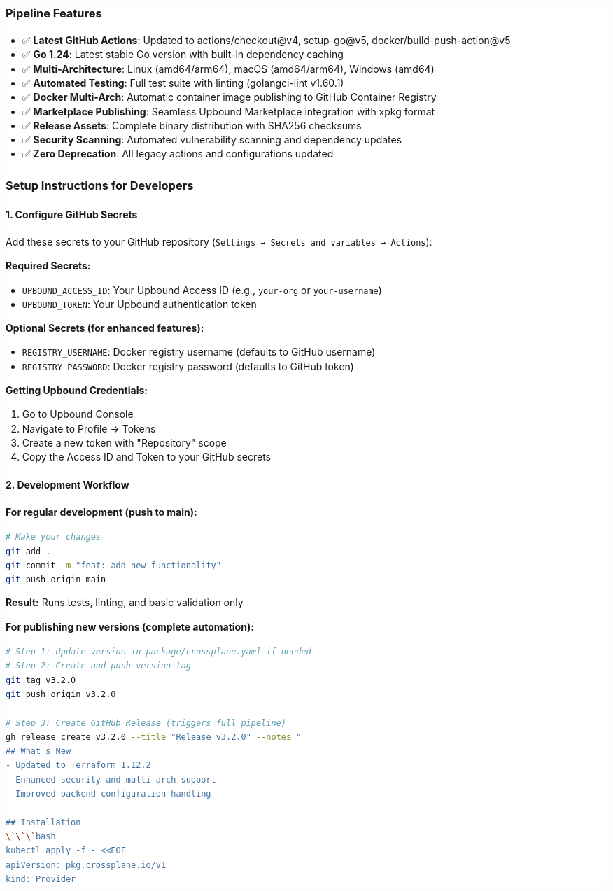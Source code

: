 ### Pipeline Features

- ✅ **Latest GitHub Actions**: Updated to actions/checkout@v4, setup-go@v5, docker/build-push-action@v5
- ✅ **Go 1.24**: Latest stable Go version with built-in dependency caching
- ✅ **Multi-Architecture**: Linux (amd64/arm64), macOS (amd64/arm64), Windows (amd64)
- ✅ **Automated Testing**: Full test suite with linting (golangci-lint v1.60.1)
- ✅ **Docker Multi-Arch**: Automatic container image publishing to GitHub Container Registry
- ✅ **Marketplace Publishing**: Seamless Upbound Marketplace integration with xpkg format
- ✅ **Release Assets**: Complete binary distribution with SHA256 checksums
- ✅ **Security Scanning**: Automated vulnerability scanning and dependency updates
- ✅ **Zero Deprecation**: All legacy actions and configurations updated

### Setup Instructions for Developers

#### 1. Configure GitHub Secrets

Add these secrets to your GitHub repository (`Settings → Secrets and variables → Actions`):

**Required Secrets:**

- `UPBOUND_ACCESS_ID`: Your Upbound Access ID (e.g., `your-org` or `your-username`)
- `UPBOUND_TOKEN`: Your Upbound authentication token

**Optional Secrets (for enhanced features):**

- `REGISTRY_USERNAME`: Docker registry username (defaults to GitHub username)
- `REGISTRY_PASSWORD`: Docker registry password (defaults to GitHub token)

**Getting Upbound Credentials:**

1. Go to [Upbound Console](https://console.upbound.io/)
2. Navigate to Profile → Tokens
3. Create a new token with "Repository" scope
4. Copy the Access ID and Token to your GitHub secrets

#### 2. Development Workflow

**For regular development (push to main):**

```bash
# Make your changes
git add .
git commit -m "feat: add new functionality"
git push origin main
```

**Result:** Runs tests, linting, and basic validation only

**For publishing new versions (complete automation):**

```bash
# Step 1: Update version in package/crossplane.yaml if needed
# Step 2: Create and push version tag
git tag v3.2.0
git push origin v3.2.0

# Step 3: Create GitHub Release (triggers full pipeline)
gh release create v3.2.0 --title "Release v3.2.0" --notes "
## What's New
- Updated to Terraform 1.12.2
- Enhanced security and multi-arch support
- Improved backend configuration handling

## Installation
\`\`\`bash
kubectl apply -f - <<EOF
apiVersion: pkg.crossplane.io/v1
kind: Provider
```